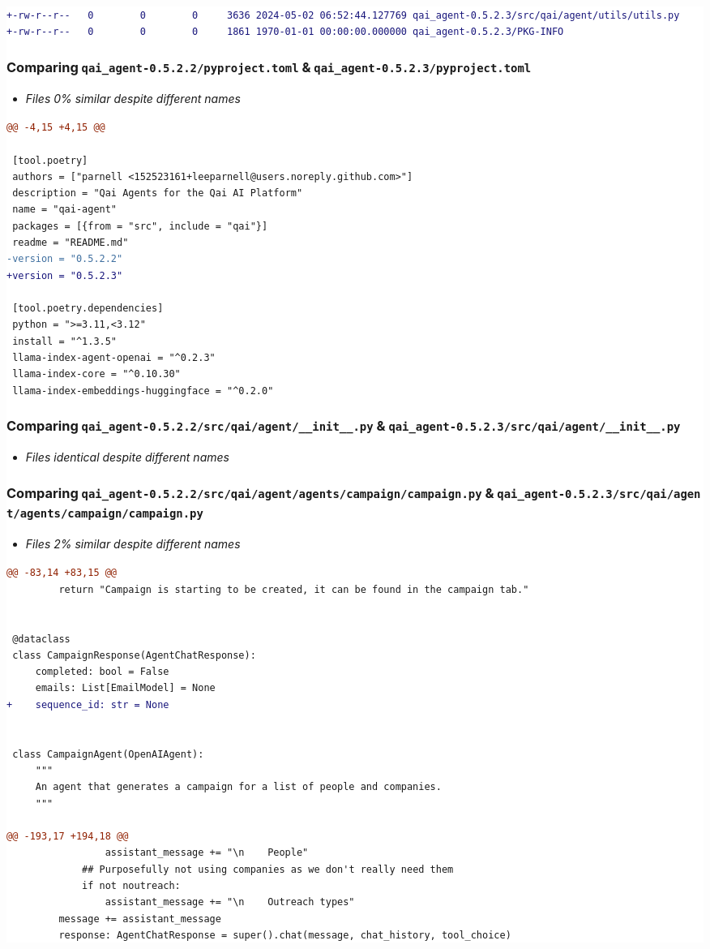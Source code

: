 ```diff
+-rw-r--r--   0        0        0     3636 2024-05-02 06:52:44.127769 qai_agent-0.5.2.3/src/qai/agent/utils/utils.py
+-rw-r--r--   0        0        0     1861 1970-01-01 00:00:00.000000 qai_agent-0.5.2.3/PKG-INFO
```

### Comparing `qai_agent-0.5.2.2/pyproject.toml` & `qai_agent-0.5.2.3/pyproject.toml`

 * *Files 0% similar despite different names*

```diff
@@ -4,15 +4,15 @@
 
 [tool.poetry]
 authors = ["parnell <152523161+leeparnell@users.noreply.github.com>"]
 description = "Qai Agents for the Qai AI Platform"
 name = "qai-agent"
 packages = [{from = "src", include = "qai"}]
 readme = "README.md"
-version = "0.5.2.2"
+version = "0.5.2.3"
 
 [tool.poetry.dependencies]
 python = ">=3.11,<3.12"
 install = "^1.3.5"
 llama-index-agent-openai = "^0.2.3"
 llama-index-core = "^0.10.30"
 llama-index-embeddings-huggingface = "^0.2.0"
```

### Comparing `qai_agent-0.5.2.2/src/qai/agent/__init__.py` & `qai_agent-0.5.2.3/src/qai/agent/__init__.py`

 * *Files identical despite different names*

### Comparing `qai_agent-0.5.2.2/src/qai/agent/agents/campaign/campaign.py` & `qai_agent-0.5.2.3/src/qai/agent/agents/campaign/campaign.py`

 * *Files 2% similar despite different names*

```diff
@@ -83,14 +83,15 @@
         return "Campaign is starting to be created, it can be found in the campaign tab."
 
 
 @dataclass
 class CampaignResponse(AgentChatResponse):
     completed: bool = False
     emails: List[EmailModel] = None
+    sequence_id: str = None
 
 
 class CampaignAgent(OpenAIAgent):
     """
     An agent that generates a campaign for a list of people and companies.
     """
 
@@ -193,17 +194,18 @@
                 assistant_message += "\n    People"
             ## Purposefully not using companies as we don't really need them
             if not noutreach:
                 assistant_message += "\n    Outreach types"
         message += assistant_message
         response: AgentChatResponse = super().chat(message, chat_history, tool_choice)
```
